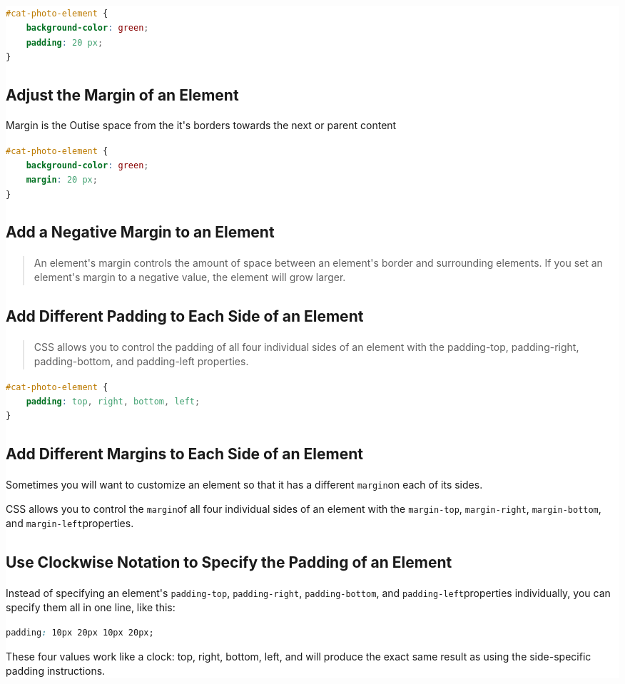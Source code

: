 ```css
#cat-photo-element {
	background-color: green;
	padding: 20 px;
}
```

## Adjust the Margin of an Element

Margin is the Outise space from the it's borders towards the next or parent content

```css
#cat-photo-element {
	background-color: green;
	margin: 20 px;
}
```

## Add a Negative Margin to an Element

> An element's margin controls the amount of space between an element's border and surrounding elements. If you set an element's margin to a negative value, the element will grow larger.

## Add Different Padding to Each Side of an Element

> CSS allows you to control the padding of all four individual sides of an element with the padding-top, padding-right, padding-bottom, and padding-left properties.

```css
#cat-photo-element {
	padding: top, right, bottom, left;
}
```

## Add Different Margins to Each Side of an Element

Sometimes you will want to customize an element so that it has a different `margin`on each of its sides.

CSS allows you to control the `margin`of all four individual sides of an element with the `margin-top`, `margin-right`, `margin-bottom`, and `margin-left`properties.  

## Use Clockwise Notation to Specify the Padding of an Element

Instead of specifying an element's `padding-top`, `padding-right`, `padding-bottom`, and `padding-left`properties individually, you can specify them all in one line, like this:

```css
padding: 10px 20px 10px 20px;
```

These four values work like a clock: top, right, bottom, left, and will produce the exact same result as using the side-specific padding instructions.
